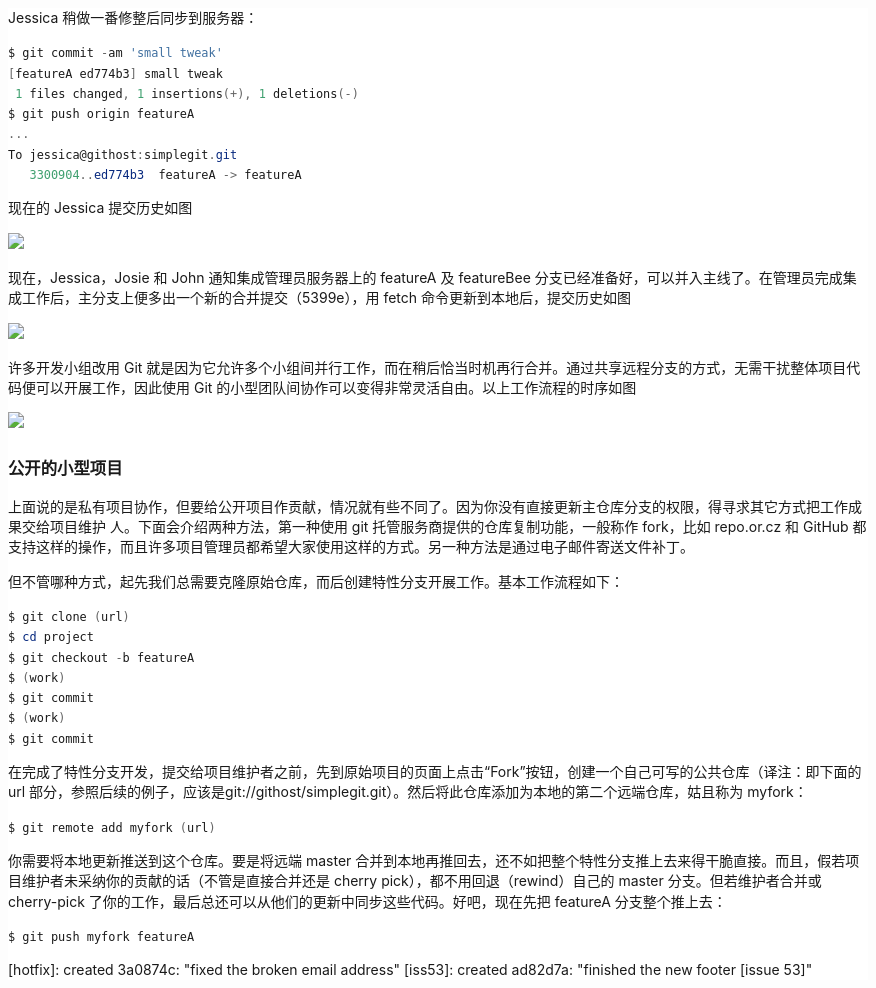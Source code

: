 Jessica 稍做一番修整后同步到服务器：

```powershell
$ git commit -am 'small tweak'
[featureA ed774b3] small tweak
 1 files changed, 1 insertions(+), 1 deletions(-)
$ git push origin featureA
...
To jessica@githost:simplegit.git
   3300904..ed774b3  featureA -> featureA
```

现在的 Jessica 提交历史如图

![](http://static.open-open.com/lib/uploadImg/20120201/20120201122039_393.png)

现在，Jessica，Josie 和 John 通知集成管理员服务器上的 featureA 及 featureBee 分支已经准备好，可以并入主线了。在管理员完成集成工作后，主分支上便多出一个新的合并提交（5399e），用 fetch 命令更新到本地后，提交历史如图

![](http://static.open-open.com/lib/uploadImg/20120201/20120201122039_398.png)

许多开发小组改用 Git 就是因为它允许多个小组间并行工作，而在稍后恰当时机再行合并。通过共享远程分支的方式，无需干扰整体项目代码便可以开展工作，因此使用 Git 的小型团队间协作可以变得非常灵活自由。以上工作流程的时序如图

![](http://static.open-open.com/lib/uploadImg/20120201/20120201122040_316.png)

### 公开的小型项目
上面说的是私有项目协作，但要给公开项目作贡献，情况就有些不同了。因为你没有直接更新主仓库分支的权限，得寻求其它方式把工作成果交给项目维护 人。下面会介绍两种方法，第一种使用 git 托管服务商提供的仓库复制功能，一般称作 fork，比如 repo.or.cz 和 GitHub 都支持这样的操作，而且许多项目管理员都希望大家使用这样的方式。另一种方法是通过电子邮件寄送文件补丁。

但不管哪种方式，起先我们总需要克隆原始仓库，而后创建特性分支开展工作。基本工作流程如下：

```powershell
$ git clone (url)
$ cd project
$ git checkout -b featureA
$ (work)
$ git commit
$ (work)
$ git commit
```

在完成了特性分支开发，提交给项目维护者之前，先到原始项目的页面上点击“Fork”按钮，创建一个自己可写的公共仓库（译注：即下面的 url 部分，参照后续的例子，应该是git://githost/simplegit.git）。然后将此仓库添加为本地的第二个远端仓库，姑且称为 myfork：

```powershell
$ git remote add myfork (url)
```

你需要将本地更新推送到这个仓库。要是将远端 master 合并到本地再推回去，还不如把整个特性分支推上去来得干脆直接。而且，假若项目维护者未采纳你的贡献的话（不管是直接合并还是 cherry pick），都不用回退（rewind）自己的 master 分支。但若维护者合并或 cherry-pick 了你的工作，最后总还可以从他们的更新中同步这些代码。好吧，现在先把 featureA 分支整个推上去：

```powershell
$ git push myfork featureA
```


[hotfix]: created 3a0874c: "fixed the broken email address"
[iss53]: created ad82d7a: "finished the new footer [issue 53]"